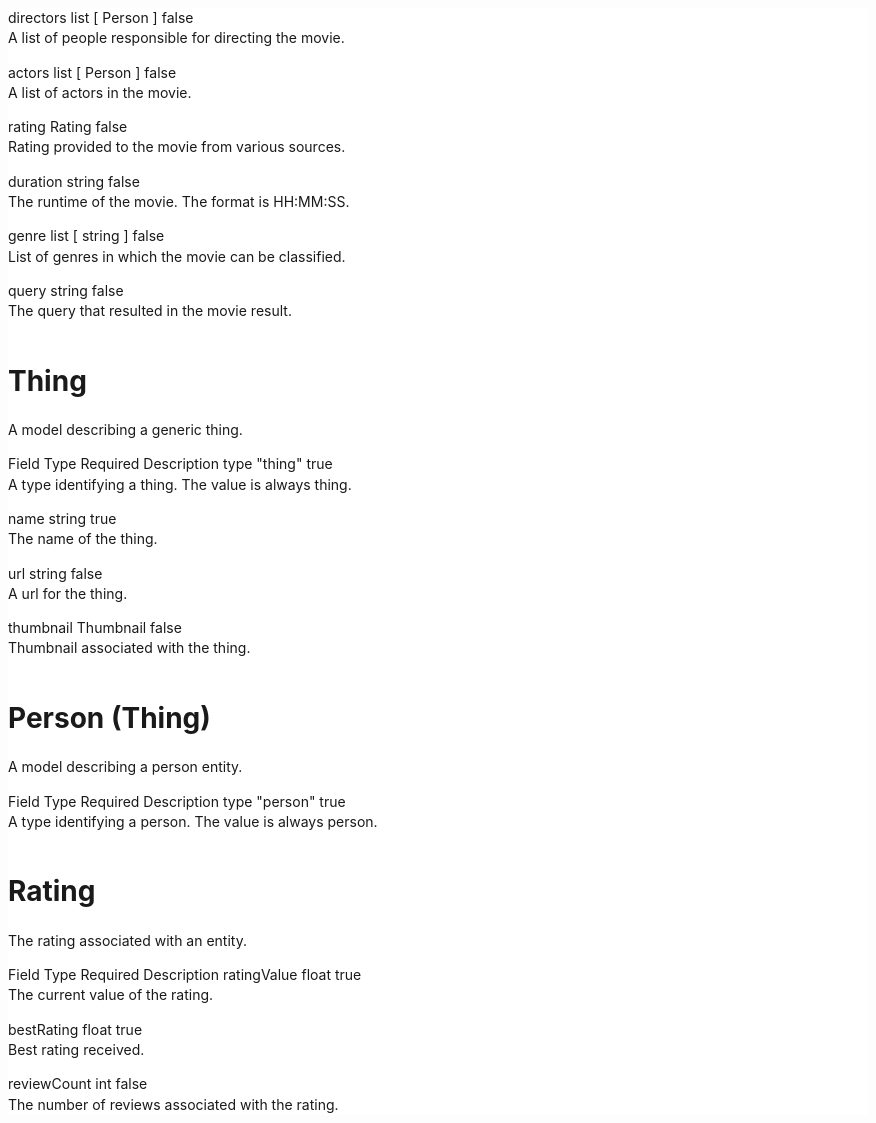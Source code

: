 directors	list [ Person ]	false	
A list of people responsible for directing the movie.

actors	list [ Person ]	false	
A list of actors in the movie.

rating	Rating	false	
Rating provided to the movie from various sources.

duration	string	false	
The runtime of the movie. The format is HH:MM:SS.

genre	list [ string ]	false	
List of genres in which the movie can be classified.

query	string	false	
The query that resulted in the movie result.

# Thing
A model describing a generic thing.

Field	Type	Required	Description
type	"thing"	true	
A type identifying a thing. The value is always thing.

name	string	true	
The name of the thing.

url	string	false	
A url for the thing.

thumbnail	Thumbnail	false	
Thumbnail associated with the thing.

# Person (Thing)
A model describing a person entity.

Field	Type	Required	Description
type	"person"	true	
A type identifying a person. The value is always person.

# Rating
The rating associated with an entity.

Field	Type	Required	Description
ratingValue	float	true	
The current value of the rating.

bestRating	float	true	
Best rating received.

reviewCount	int	false	
The number of reviews associated with the rating.
